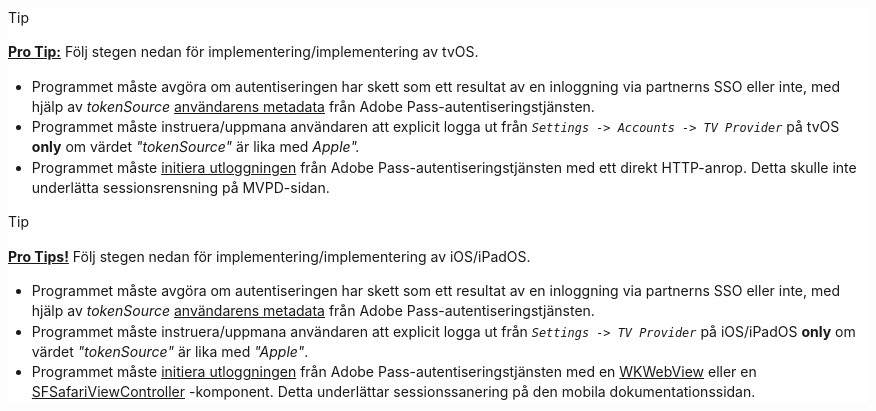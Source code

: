 >[!TIP]
>
> **<u>Pro Tip:</u>** Följ stegen nedan för implementering/implementering av tvOS.

* Programmet måste avgöra om autentiseringen har skett som ett resultat av en inloggning via partnerns SSO eller inte, med hjälp av *tokenSource* [användarens metadata](/help/authentication/user-metadata.md) från Adobe Pass-autentiseringstjänsten.
* Programmet måste instruera/uppmana användaren att explicit logga ut från *`Settings -> Accounts -> TV Provider`* på tvOS **only** om värdet *&quot;tokenSource&quot;* är lika med *Apple&quot;.*
* Programmet måste [initiera utloggningen](/help/authentication/initiate-logout.md) från Adobe Pass-autentiseringstjänsten med ett direkt HTTP-anrop. Detta skulle inte underlätta sessionsrensning på MVPD-sidan.

>[!TIP]
>
> **<u>Pro Tips!</u>** Följ stegen nedan för implementering/implementering av iOS/iPadOS.

* Programmet måste avgöra om autentiseringen har skett som ett resultat av en inloggning via partnerns SSO eller inte, med hjälp av *tokenSource* [användarens metadata](/help/authentication/user-metadata.md) från Adobe Pass-autentiseringstjänsten.
* Programmet måste instruera/uppmana användaren att explicit logga ut från *`Settings -> TV Provider`* på iOS/iPadOS **only** om värdet *&quot;tokenSource&quot;* är lika med *&quot;Apple&quot;*.
* Programmet måste [initiera utloggningen](/help/authentication/initiate-logout.md) från Adobe Pass-autentiseringstjänsten med en [WKWebView](https://developer.apple.com/documentation/webkit/wkwebview) eller en [SFSafariViewController](https://developer.apple.com/documentation/safariservices/sfsafariviewcontroller) -komponent. Detta underlättar sessionssanering på den mobila dokumentationssidan.

